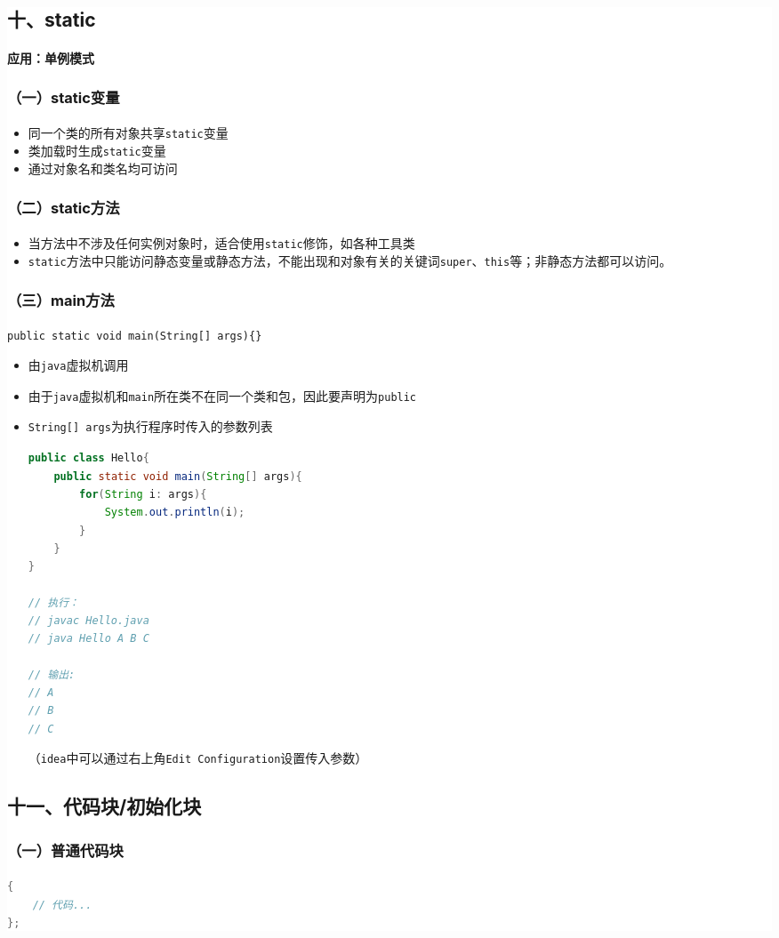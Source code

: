

## 十、static

**应用：单例模式**

### （一）static变量

* 同一个类的所有对象共享`static`变量
* 类加载时生成`static`变量
* 通过对象名和类名均可访问

### （二）static方法

* 当方法中不涉及任何实例对象时，适合使用`static`修饰，如各种工具类
* `static`方法中只能访问静态变量或静态方法，不能出现和对象有关的关键词`super`、`this`等；非静态方法都可以访问。

### （三）main方法

`public static void main(String[] args){}`

* 由`java`虚拟机调用

* 由于`java`虚拟机和`main`所在类不在同一个类和包，因此要声明为`public`

* `String[] args`为执行程序时传入的参数列表

  ```java
  public class Hello{
      public static void main(String[] args){
          for(String i: args){
              System.out.println(i);
          }
      }
  }
  
  // 执行：
  // javac Hello.java
  // java Hello A B C
  
  // 输出:
  // A
  // B
  // C
  ```

  （`idea`中可以通过右上角`Edit Configuration`设置传入参数）



## 十一、代码块/初始化块

### （一）普通代码块

```java
{
	// 代码...
};
```
